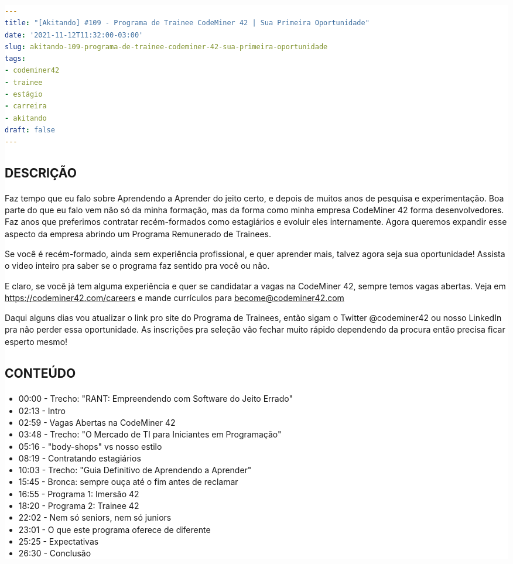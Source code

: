 ```yaml
---
title: "[Akitando] #109 - Programa de Trainee CodeMiner 42 | Sua Primeira Oportunidade"
date: '2021-11-12T11:32:00-03:00'
slug: akitando-109-programa-de-trainee-codeminer-42-sua-primeira-oportunidade
tags:
- codeminer42
- trainee
- estágio
- carreira
- akitando
draft: false
---
```


<iframe width="560" height="315" src="https://www.youtube.com/embed/j9rJ25sTBj8" title="YouTube video player" frameborder="0" allow="accelerometer; autoplay; clipboard-write; encrypted-media; gyroscope; picture-in-picture" allowfullscreen></iframe>

## DESCRIÇÃO

Faz tempo que eu falo sobre Aprendendo a Aprender do jeito certo, e depois de muitos anos de pesquisa e experimentação. Boa parte do que eu falo vem não só da minha formação, mas da forma como minha empresa CodeMiner 42 forma desenvolvedores. Faz anos que preferimos contratar recém-formados como estagiários e evoluir eles internamente. Agora queremos expandir esse aspecto da empresa abrindo um Programa Remunerado de Trainees.

Se você é recém-formado, ainda sem experiência profissional, e quer aprender mais, talvez agora seja sua oportunidade! Assista o video inteiro pra saber se o programa faz sentido pra você ou não.

E claro, se você já tem alguma experiência e quer se candidatar a vagas na CodeMiner 42, sempre temos vagas abertas. Veja em https://codeminer42.com/careers e mande currículos para become@codeminer42.com 

Daqui alguns dias vou atualizar o link pro site do Programa de Trainees, então sigam o Twitter @codeminer42 ou nosso LinkedIn pra não perder essa oportunidade. As inscrições pra seleção vão fechar muito rápido dependendo da procura então precisa ficar esperto mesmo!

## CONTEÚDO

* 00:00 - Trecho: "RANT: Empreendendo com Software do Jeito Errado"
* 02:13 - Intro
* 02:59 - Vagas Abertas na CodeMiner 42
* 03:48 - Trecho: "O Mercado de TI para Iniciantes em Programação"
* 05:16 - "body-shops" vs nosso estilo
* 08:19 - Contratando estagiários
* 10:03 - Trecho: "Guia Definitivo de Aprendendo a Aprender"
* 15:45 - Bronca: sempre ouça até o fim antes de reclamar
* 16:55 - Programa 1: Imersão 42
* 18:20 - Programa 2: Trainee 42
* 22:02 - Nem só seniors, nem só juniors
* 23:01 - O que este programa oferece de diferente
* 25:25 - Expectativas
* 26:30 - Conclusão
